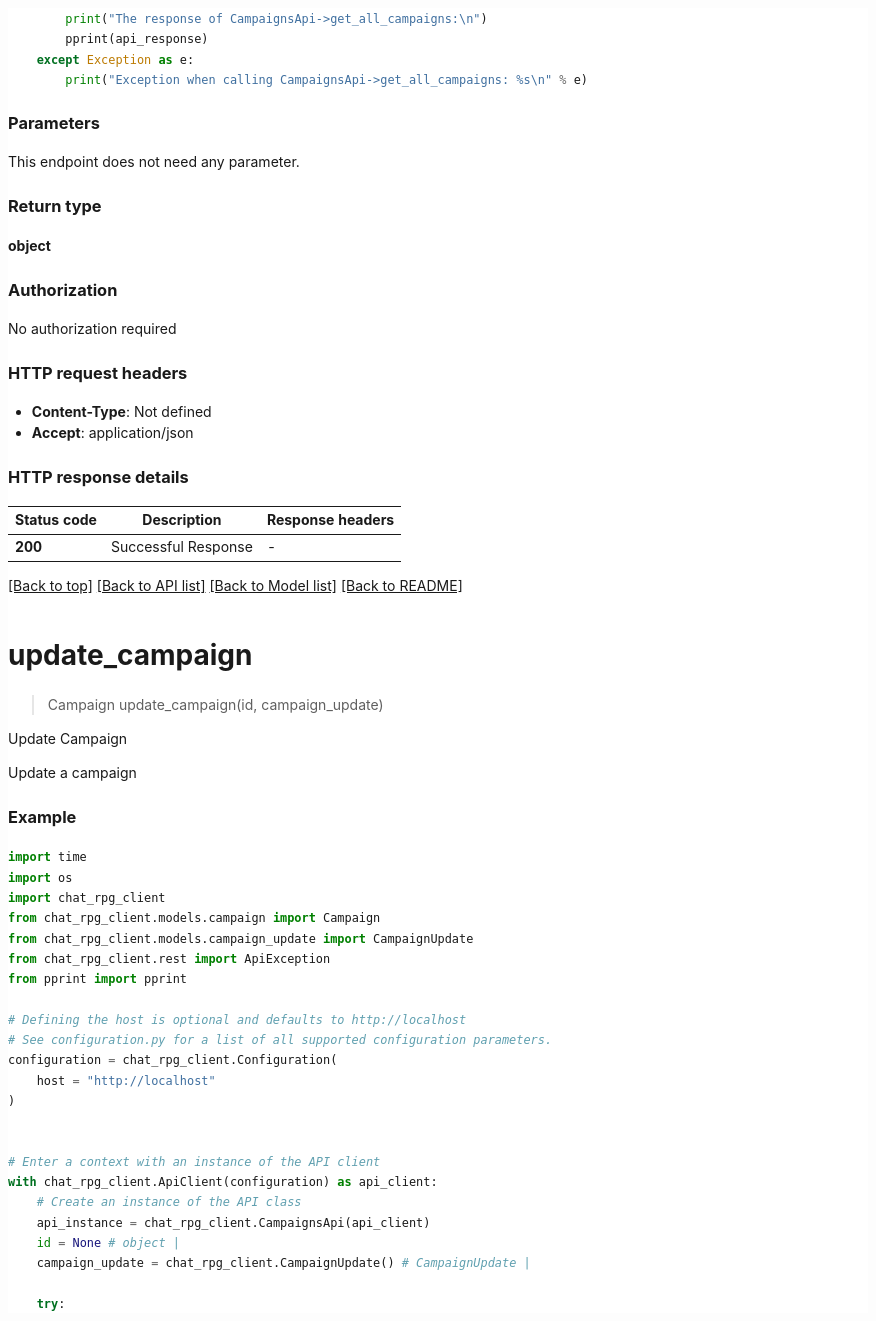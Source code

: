 ```python
        print("The response of CampaignsApi->get_all_campaigns:\n")
        pprint(api_response)
    except Exception as e:
        print("Exception when calling CampaignsApi->get_all_campaigns: %s\n" % e)
```



### Parameters
This endpoint does not need any parameter.

### Return type

**object**

### Authorization

No authorization required

### HTTP request headers

 - **Content-Type**: Not defined
 - **Accept**: application/json

### HTTP response details
| Status code | Description | Response headers |
|-------------|-------------|------------------|
**200** | Successful Response |  -  |

[[Back to top]](#) [[Back to API list]](../README.md#documentation-for-api-endpoints) [[Back to Model list]](../README.md#documentation-for-models) [[Back to README]](../README.md)

# **update_campaign**
> Campaign update_campaign(id, campaign_update)

Update Campaign

Update a campaign

### Example

```python
import time
import os
import chat_rpg_client
from chat_rpg_client.models.campaign import Campaign
from chat_rpg_client.models.campaign_update import CampaignUpdate
from chat_rpg_client.rest import ApiException
from pprint import pprint

# Defining the host is optional and defaults to http://localhost
# See configuration.py for a list of all supported configuration parameters.
configuration = chat_rpg_client.Configuration(
    host = "http://localhost"
)


# Enter a context with an instance of the API client
with chat_rpg_client.ApiClient(configuration) as api_client:
    # Create an instance of the API class
    api_instance = chat_rpg_client.CampaignsApi(api_client)
    id = None # object | 
    campaign_update = chat_rpg_client.CampaignUpdate() # CampaignUpdate | 

    try:
```
